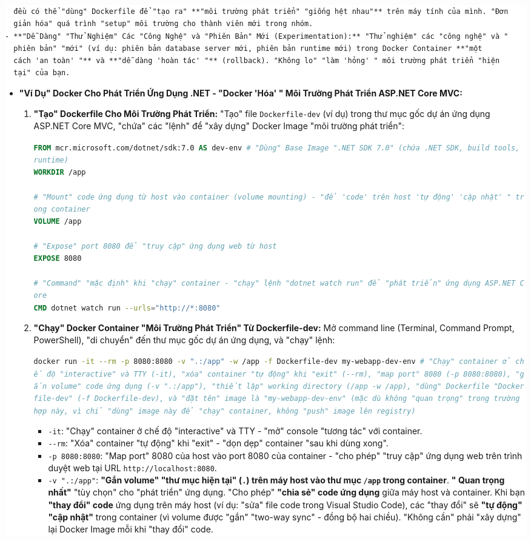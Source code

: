       đều có thể "dùng" Dockerfile để "tạo ra" **"môi trường phát triển" "giống hệt nhau"** trên máy tính của mình. "Đơn
      giản hóa" quá trình "setup" môi trường cho thành viên mới trong nhóm.
    - **"Dễ Dàng" "Thử Nghiệm" Các "Công Nghệ" và "Phiên Bản" Mới (Experimentation):** "Thử nghiệm" các "công nghệ" và "
      phiên bản" "mới" (ví dụ: phiên bản database server mới, phiên bản runtime mới) trong Docker Container **"một
      cách 'an toàn' "** và **"dễ dàng 'hoàn tác' "** (rollback). "Không lo" "làm 'hỏng' " môi trường phát triển "hiện
      tại" của bạn.

- **"Ví Dụ" Docker Cho Phát Triển Ứng Dụng .NET - "Docker 'Hóa' " Môi Trường Phát Triển ASP.NET Core MVC:**

    1. **"Tạo" Dockerfile Cho Môi Trường Phát Triển:** "Tạo" file `Dockerfile-dev` (ví dụ) trong thư mục gốc dự án ứng
       dụng ASP.NET Core MVC, "chứa" các "lệnh" để "xây dựng" Docker Image "môi trường phát triển":

       ```dockerfile
       FROM mcr.microsoft.com/dotnet/sdk:7.0 AS dev-env # "Dùng" Base Image ".NET SDK 7.0" (chứa .NET SDK, build tools, runtime)
       WORKDIR /app

       # "Mount" code ứng dụng từ host vào container (volume mounting) - "để 'code' trên host 'tự động' 'cập nhật' " trong container
       VOLUME /app

       # "Expose" port 8080 để "truy cập" ứng dụng web từ host
       EXPOSE 8080

       # "Command" "mặc định" khi "chạy" container - "chạy" lệnh "dotnet watch run" để "phát triển" ứng dụng ASP.NET Core
       CMD dotnet watch run --urls="http://*:8080" 
       ```

    2. **"Chạy" Docker Container "Môi Trường Phát Triển" Từ Dockerfile-dev:** Mở command line (Terminal, Command Prompt,
       PowerShell), "di chuyển" đến thư mục gốc dự án ứng dụng, và "chạy" lệnh:

       ```bash
       docker run -it --rm -p 8080:8080 -v ".:/app" -w /app -f Dockerfile-dev my-webapp-dev-env # "Chạy" container ở chế độ "interactive" và TTY (-it), "xóa" container "tự động" khi "exit" (--rm), "map port" 8080 (-p 8080:8080), "gắn volume" code ứng dụng (-v ".:/app"), "thiết lập" working directory (/app -w /app), "dùng" Dockerfile "Dockerfile-dev" (-f Dockerfile-dev), và "đặt tên" image là "my-webapp-dev-env" (mặc dù không "quan trọng" trong trường hợp này, vì chỉ "dùng" image này để "chạy" container, không "push" image lên registry)
       ```

        - `-it`: "Chạy" container ở chế độ "interactive" và TTY - "mở" console "tương tác" với container.
        - `--rm`: "Xóa" container "tự động" khi "exit" - "dọn dẹp" container "sau khi dùng xong".
        - `-p 8080:8080`: "Map port" 8080 của host vào port 8080 của container - "cho phép" "truy cập" ứng dụng web trên
          trình duyệt web tại URL `http://localhost:8080`.
        - `-v ".:/app"`: **"Gắn volume" "thư mục hiện tại" (`.`) trên máy host vào thư mục `/app` trong container**. **"
          Quan trọng nhất"** "tùy chọn" cho "phát triển" ứng dụng. "Cho phép" **"chia sẻ" code ứng dụng** giữa máy host
          và container. Khi bạn **"thay đổi" code** ứng dụng trên máy host (ví dụ: "sửa" file code trong Visual Studio
          Code), các "thay đổi" sẽ **"tự động" "cập nhật"** trong container (vì volume được "gắn" "two-way sync" - đồng
          bộ hai chiều). "Không cần" phải "xây dựng" lại Docker Image mỗi khi "thay đổi" code.